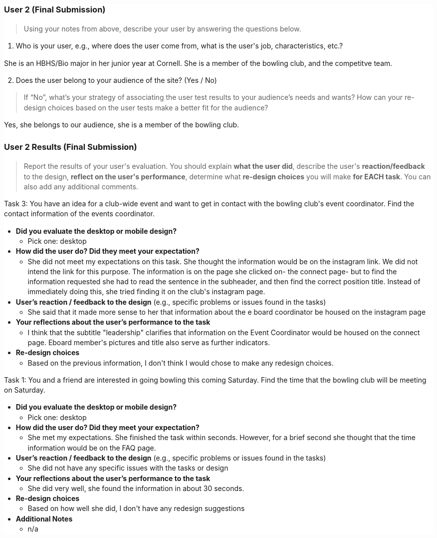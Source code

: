 ### User 2 (Final Submission)

> Using your notes from above, describe your user by answering the questions below.

1. Who is your user, e.g., where does the user come from, what is the user's job, characteristics, etc.?

She is an HBHS/Bio major in her junior year at Cornell. She is a member of the bowling club, and the competitve team.

2. Does the user belong to your audience of the site? (Yes / No)

> If “No”, what’s your strategy of associating the user test results to your audience’s needs and wants? How can your re-design choices based on the user tests make a better fit for the audience?

Yes, she belongs to our audience, she is a member of the bowling club.

### User 2 Results (Final Submission)

> Report the results of your user's evaluation. You should explain **what the user did**, describe the user's **reaction/feedback** to the design, **reflect on the user's performance**, determine what **re-design choices** you will make **for EACH task**. You can also add any additional comments.

Task 3: You have an idea for a club-wide event and want to get in contact with the bowling club's event coordinator. Find the contact information of the events coordinator.

- **Did you evaluate the desktop or mobile design?**
    - Pick one: desktop
- **How did the user do? Did they meet your expectation?**
    - She did not meet my expectations on this task. She thought the information would be on the instagram link. We did not intend the link for this purpose. The information is on the page she clicked on- the connect page- but to find the information requested she had to read the sentence in the subheader, and then find the correct position title. Instead of immediately doing this, she tried finding it on the club's instagram page.
- **User’s reaction / feedback to the design** (e.g., specific problems or issues found in the tasks)
    - She said that it made more sense to her that information about the e board coordinator be housed on the instagram page
- **Your reflections about the user’s performance to the task**
    - I think that the subtitle "leadership" clarifies that information on the Event Coordinator would be housed on the connect page. Eboard member's pictures and title also serve as further indicators.
- **Re-design choices**
    - Based on the previous information, I don't think I would chose to make any redesign choices.

Task 1: You and a friend are interested in going bowling this coming Saturday. Find the time that the bowling club will be meeting on Saturday.

- **Did you evaluate the desktop or mobile design?**
    - Pick one: desktop
- **How did the user do? Did they meet your expectation?**
    - She met my expectations. She finished the task within seconds. However, for a brief second she thought that the time information would be on the FAQ page.
- **User’s reaction / feedback to the design** (e.g., specific problems or issues found in the tasks)
    - She did not have any specific issues with the tasks or design
- **Your reflections about the user’s performance to the task**
    - She did very well, she found the information in about 30 seconds.
- **Re-design choices**
    - Based on how well she did, I don't have any redesign suggestions
- **Additional Notes**
    - n/a
